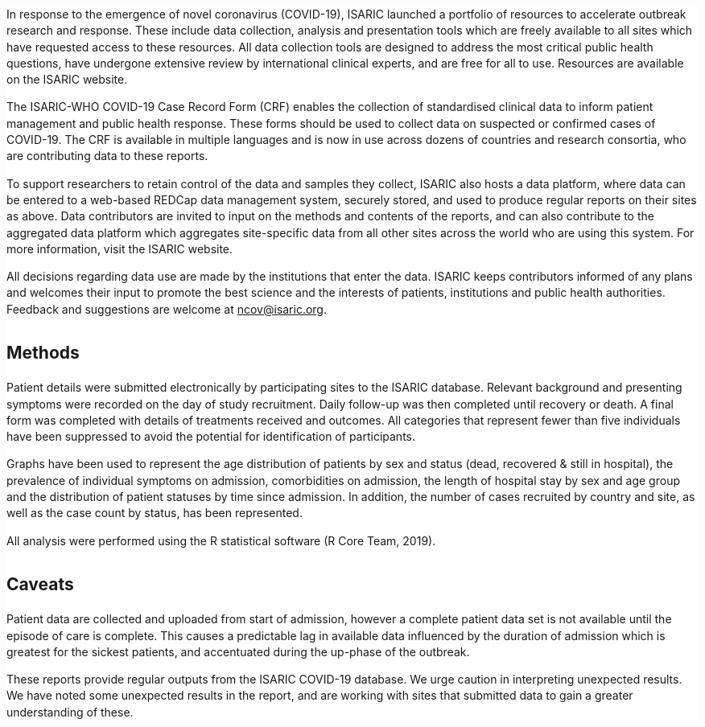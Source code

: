 In response to the emergence of novel coronavirus (COVID-19), ISARIC launched a portfolio of resources to accelerate outbreak research and response. These include data collection, analysis and presentation tools which are freely available to all sites which have requested access to these resources. All data collection tools are designed to address the most critical public health questions, have undergone extensive review by international clinical experts, and are free for all to use. Resources are available on the ISARIC website.  

The ISARIC-WHO COVID-19 Case Record Form (CRF) enables the collection of standardised clinical data to inform patient management and public health response. These forms should be used to collect data on suspected or confirmed cases of COVID-19. The CRF is available in multiple languages and is now in use across dozens of countries and research consortia, who are contributing data to these reports.   

To support researchers to retain control of the data and samples they collect, ISARIC also hosts a data platform, where data can be entered to a web-based REDCap data management system, securely stored, and used to produce regular reports on their sites as above. Data contributors are invited to input on the methods and contents of the reports, and can also contribute to the aggregated data platform which aggregates site-specific data from all other sites across the world who are using this system. For more information, visit the ISARIC website.   

All decisions regarding data use are made by the institutions that enter the data. ISARIC keeps contributors informed of any plans and welcomes their input to promote the best science and the interests of patients, institutions and public health authorities. Feedback and suggestions are welcome at ncov@isaric.org.  




## Methods 

Patient details were submitted electronically by participating sites to the ISARIC database. Relevant background and presenting symptoms were recorded on the day of study recruitment. Daily follow-up was then completed until recovery or death. A final form was completed with details of treatments received and outcomes. All categories that represent fewer than five individuals have been suppressed to avoid the potential for identification of participants.   

Graphs have been used to represent the age distribution of patients by sex and status (dead, recovered & still in hospital), the prevalence of individual symptoms on admission, comorbidities on admission, the length of hospital stay by sex and age group and the distribution of patient statuses by time since admission. In addition, the number of cases recruited by country and site, as well as the case count by status, has been represented.   

All analysis were performed using the R statistical software (R Core Team, 2019). 




## Caveats

Patient data are collected and uploaded from start of admission, however a complete patient data set is not available until the episode of care is complete. This causes a predictable lag in available data influenced by the duration of admission which is greatest for the sickest patients, and accentuated during the up-phase of the outbreak.

These reports provide regular outputs from the ISARIC COVID-19 database.  We urge caution in interpreting unexpected results.  We have noted some unexpected results in the report, and are working with sites that submitted data to gain a greater understanding of these.
